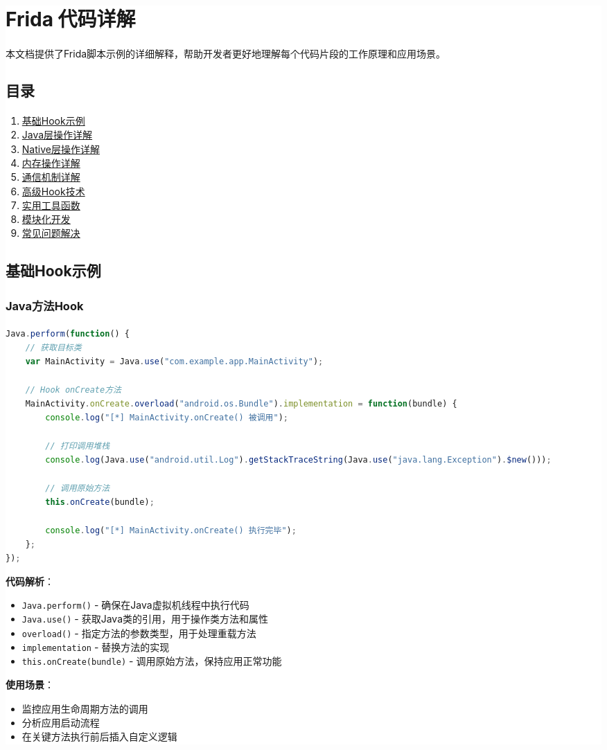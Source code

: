 # Frida 代码详解

本文档提供了Frida脚本示例的详细解释，帮助开发者更好地理解每个代码片段的工作原理和应用场景。

## 目录

1. [基础Hook示例](#基础Hook示例)
2. [Java层操作详解](#Java层操作详解)
3. [Native层操作详解](#Native层操作详解)
4. [内存操作详解](#内存操作详解)
5. [通信机制详解](#通信机制详解)
6. [高级Hook技术](#高级Hook技术)
7. [实用工具函数](#实用工具函数)
8. [模块化开发](#模块化开发)
9. [常见问题解决](#常见问题解决)

## 基础Hook示例

### Java方法Hook

```javascript
Java.perform(function() {
    // 获取目标类
    var MainActivity = Java.use("com.example.app.MainActivity");
    
    // Hook onCreate方法
    MainActivity.onCreate.overload("android.os.Bundle").implementation = function(bundle) {
        console.log("[*] MainActivity.onCreate() 被调用");
        
        // 打印调用堆栈
        console.log(Java.use("android.util.Log").getStackTraceString(Java.use("java.lang.Exception").$new()));
        
        // 调用原始方法
        this.onCreate(bundle);
        
        console.log("[*] MainActivity.onCreate() 执行完毕");
    };
});
```

**代码解析**：
- `Java.perform()` - 确保在Java虚拟机线程中执行代码
- `Java.use()` - 获取Java类的引用，用于操作类方法和属性
- `overload()` - 指定方法的参数类型，用于处理重载方法
- `implementation` - 替换方法的实现
- `this.onCreate(bundle)` - 调用原始方法，保持应用正常功能

**使用场景**：
- 监控应用生命周期方法的调用
- 分析应用启动流程
- 在关键方法执行前后插入自定义逻辑
